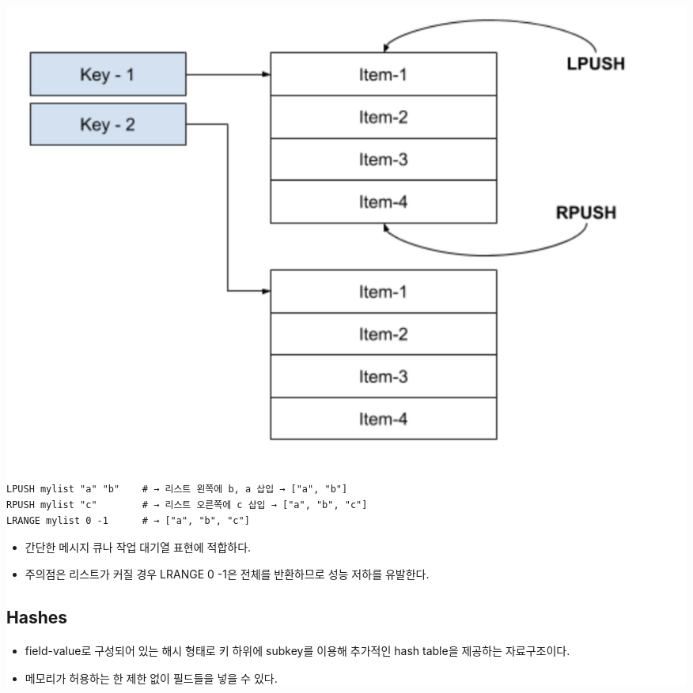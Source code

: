 ![redis3.png](image%2Fredis3.png)

````
LPUSH mylist "a" "b"    # → 리스트 왼쪽에 b, a 삽입 → ["a", "b"]
RPUSH mylist "c"        # → 리스트 오른쪽에 c 삽입 → ["a", "b", "c"]
LRANGE mylist 0 -1      # → ["a", "b", "c"]
````
 - 간단한 메시지 큐나 작업 대기열 표현에 적합하다.

 - 주의점은 리스트가 커질 경우 LRANGE 0 -1은 전체를 반환하므로 성능 저하를 유발한다.


## Hashes
 - field-value로 구성되어 있는 해시 형태로 키 하위에 subkey를 이용해 추가적인 hash table을 제공하는 자료구조이다.

 - 메모리가 허용하는 한 제한 없이 필드들을 넣을 수 있다.
